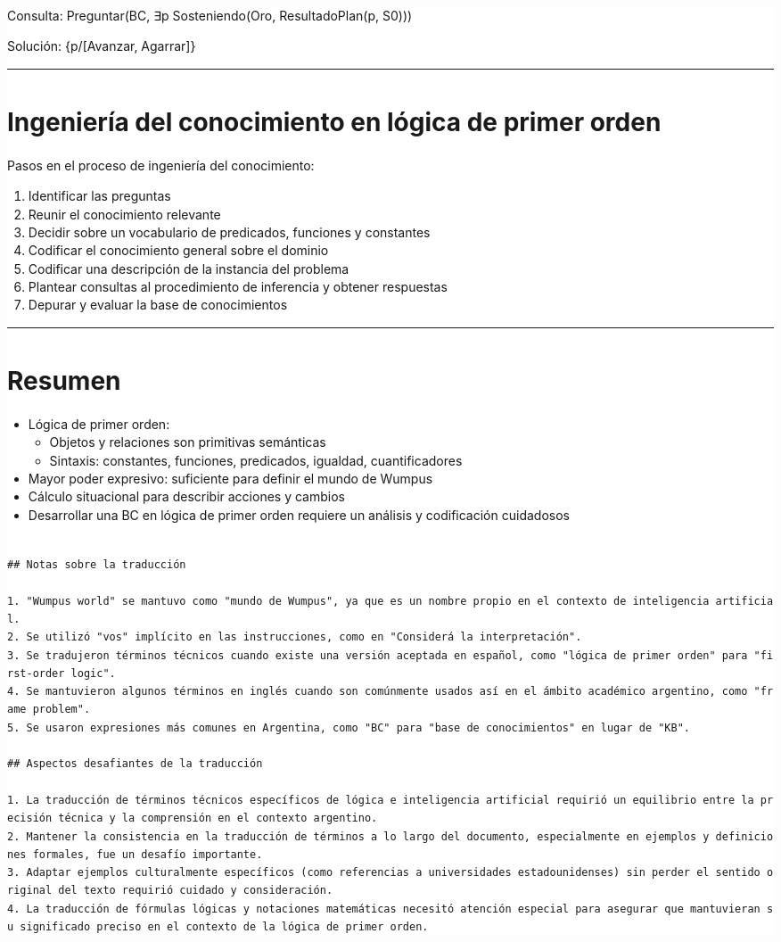 Consulta:
Preguntar(BC, ∃p Sosteniendo(Oro, ResultadoPlan(p, S0)))

Solución:
{p/[Avanzar, Agarrar]}

---

# Ingeniería del conocimiento en lógica de primer orden

Pasos en el proceso de ingeniería del conocimiento:
1. Identificar las preguntas
2. Reunir el conocimiento relevante
3. Decidir sobre un vocabulario de predicados, funciones y constantes
4. Codificar el conocimiento general sobre el dominio
5. Codificar una descripción de la instancia del problema
6. Plantear consultas al procedimiento de inferencia y obtener respuestas
7. Depurar y evaluar la base de conocimientos

---

# Resumen

- Lógica de primer orden:
  - Objetos y relaciones son primitivas semánticas
  - Sintaxis: constantes, funciones, predicados, igualdad, cuantificadores
- Mayor poder expresivo: suficiente para definir el mundo de Wumpus
- Cálculo situacional para describir acciones y cambios
- Desarrollar una BC en lógica de primer orden requiere un análisis y codificación cuidadosos

```

## Notas sobre la traducción

1. "Wumpus world" se mantuvo como "mundo de Wumpus", ya que es un nombre propio en el contexto de inteligencia artificial.
2. Se utilizó "vos" implícito en las instrucciones, como en "Considerá la interpretación".
3. Se tradujeron términos técnicos cuando existe una versión aceptada en español, como "lógica de primer orden" para "first-order logic".
4. Se mantuvieron algunos términos en inglés cuando son comúnmente usados así en el ámbito académico argentino, como "frame problem".
5. Se usaron expresiones más comunes en Argentina, como "BC" para "base de conocimientos" en lugar de "KB".

## Aspectos desafiantes de la traducción

1. La traducción de términos técnicos específicos de lógica e inteligencia artificial requirió un equilibrio entre la precisión técnica y la comprensión en el contexto argentino.
2. Mantener la consistencia en la traducción de términos a lo largo del documento, especialmente en ejemplos y definiciones formales, fue un desafío importante.
3. Adaptar ejemplos culturalmente específicos (como referencias a universidades estadounidenses) sin perder el sentido original del texto requirió cuidado y consideración.
4. La traducción de fórmulas lógicas y notaciones matemáticas necesitó atención especial para asegurar que mantuvieran su significado preciso en el contexto de la lógica de primer orden.